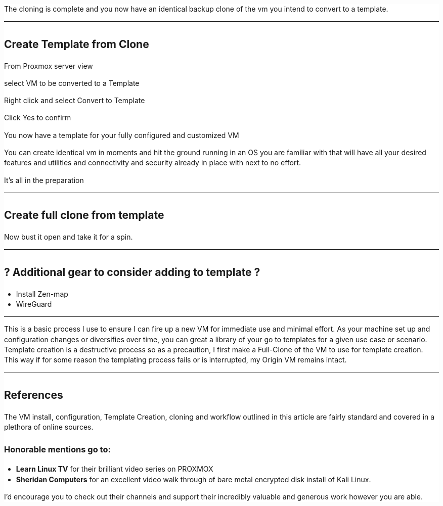 The cloning is complete and you now have an identical backup clone of the vm you intend to convert to a template.

---

## Create Template from Clone

From Proxmox server view

select VM to be converted to a Template

Right click and select Convert to Template

Click Yes to confirm

You now have a template for your fully configured and customized VM

You can create identical vm in moments and hit the ground running in an OS you are familiar with that will have all your desired features and utilities and connectivity and security already in place with next to no effort.

It’s all in the preparation

---

## Create full clone from template

Now bust it open and take it for a spin.

---

## ? Additional gear to consider adding to template ?

- Install Zen-map
- WireGuard

---

This is a basic process I use to ensure I can fire up a new VM for immediate use and minimal effort. As your machine set up and configuration changes or diversifies over time, you can great a library of your go to templates for a given use case or scenario. Template creation is a destructive process so as a precaution, I first make a Full-Clone of the VM to use for template creation. This way if for some reason the templating process fails or is interrupted, my Origin VM remains intact.

---

## References

The VM install, configuration, Template Creation, cloning and workflow outlined in this article are fairly standard and covered in a plethora of online sources.

### Honorable mentions go to:

- **Learn Linux TV** for their brilliant video series on PROXMOX
- **Sheridan Computers** for an excellent video walk through of bare metal encrypted disk install of Kali Linux.

I’d encourage you to check out their channels and support their incredibly valuable and generous work however you are able.

